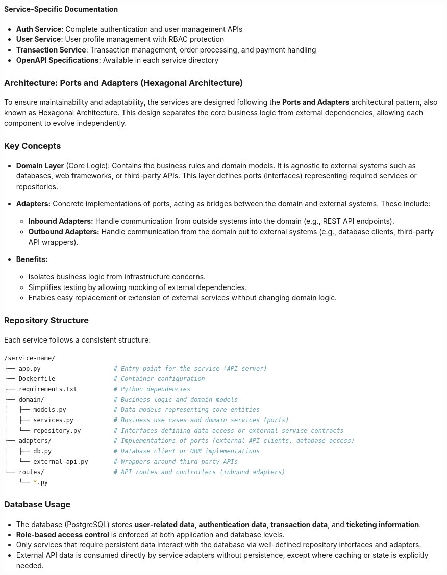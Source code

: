 #### **Service-Specific Documentation**
- **Auth Service**: Complete authentication and user management APIs
- **User Service**: User profile management with RBAC protection
- **Transaction Service**: Transaction management, order processing, and payment handling
- **OpenAPI Specifications**: Available in each service directory

### Architecture: Ports and Adapters (Hexagonal Architecture)
To ensure maintainability and adaptability, the services are designed following the **Ports and Adapters** architectural pattern, also known as Hexagonal Architecture. This design separates the core business logic from external dependencies, allowing each component to evolve independently.

### Key Concepts
- **Domain Layer** (Core Logic):
  Contains the business rules and domain models. It is agnostic to external systems such as databases, web frameworks, or third-party APIs. This layer defines ports (interfaces) representing required services or repositories.
- **Adapters:**
  Concrete implementations of ports, acting as bridges between the domain and external systems. These include:
  - **Inbound Adapters:** Handle communication from outside systems into the domain (e.g., REST API endpoints).
  - **Outbound Adapters:** Handle communication from the domain out to external systems (e.g., database clients, third-party API wrappers).

- **Benefits:**
  - Isolates business logic from infrastructure concerns.
  - Simplifies testing by allowing mocking of external dependencies.
  - Enables easy replacement or extension of external services without changing domain logic.

### Repository Structure
Each service follows a consistent structure:

```bash
/service-name/
├── app.py                    # Entry point for the service (API server)
├── Dockerfile                # Container configuration
├── requirements.txt          # Python dependencies
├── domain/                   # Business logic and domain models
│   ├── models.py             # Data models representing core entities
│   ├── services.py           # Business use cases and domain services (ports)
│   └── repository.py         # Interfaces defining data access or external service contracts
├── adapters/                 # Implementations of ports (external API clients, database access)
│   ├── db.py                 # Database client or ORM implementations
│   └── external_api.py       # Wrappers around third-party APIs
└── routes/                   # API routes and controllers (inbound adapters)
    └── *.py
```

### Database Usage
- The database (PostgreSQL) stores **user-related data**, **authentication data**, **transaction data**, and **ticketing information**.
- **Role-based access control** is enforced at both application and database levels.
- Only services that require persistent data interact with the database via well-defined repository interfaces and adapters.
- External API data is consumed directly by service adapters without persistence, except where caching or state is explicitly needed.
